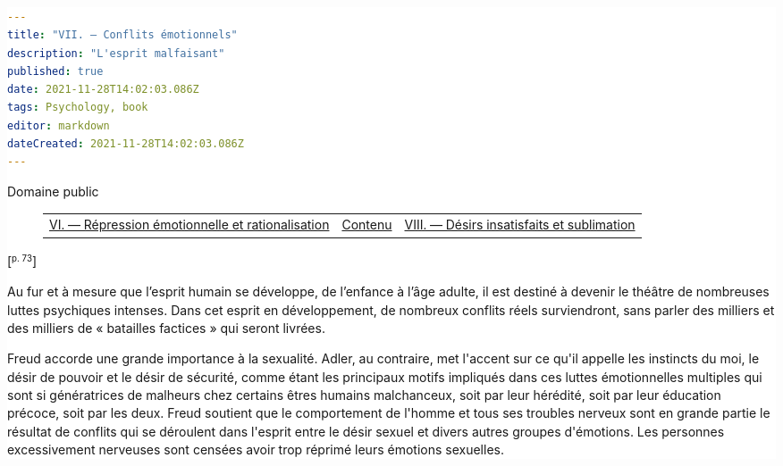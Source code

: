 ```yaml
---
title: "VII. — Conflits émotionnels"
description: "L'esprit malfaisant"
published: true
date: 2021-11-28T14:02:03.086Z
tags: Psychology, book
editor: markdown
dateCreated: 2021-11-28T14:02:03.086Z
---
```


<p class="v-card v-sheet theme--light grey lighten-3 px-2">Domaine public</p>

<figure class="table chapter-navigator">
  <table>
    <tbody>
      <tr>
        <td>
        <a href="/fr/book/William_S_Sadler/The_Mind_at_Mischief/6">
          <span class="mdi mdi-arrow-left-drop-circle"></span><span class="pl-2">VI. — Répression émotionnelle et rationalisation</span>
        </a>
        </td>
        <td>
        <a href="/fr/book/William_S_Sadler/The_Mind_at_Mischief#contents">
          <span class="mdi mdi-book-open-variant"></span><span class="pl-2">Contenu</span>
        </a>
        </td>
        <td>
        <a href="/fr/book/William_S_Sadler/The_Mind_at_Mischief/8">
          <span class="pr-2">VIII. — Désirs insatisfaits et sublimation</span><span class="mdi mdi-arrow-right-drop-circle"></span>
        </a>
        </td>
      </tr>
    </tbody>
  </table>
</figure>


<span id="p73">[<sup><small>p. 73</small></sup>]</span>

Au fur et à mesure que l’esprit humain se développe, de l’enfance à l’âge adulte, il est destiné à devenir le théâtre de nombreuses luttes psychiques intenses. Dans cet esprit en développement, de nombreux conflits réels surviendront, sans parler des milliers et des milliers de « batailles factices » qui seront livrées.

Freud accorde une grande importance à la sexualité. Adler, au contraire, met l'accent sur ce qu'il appelle les instincts du moi, le désir de pouvoir et le désir de sécurité, comme étant les principaux motifs impliqués dans ces luttes émotionnelles multiples qui sont si génératrices de malheurs chez certains êtres humains malchanceux, soit par leur hérédité, soit par leur éducation précoce, soit par les deux. Freud soutient que le comportement de l'homme et tous ses troubles nerveux sont en grande partie le résultat de conflits qui se déroulent dans l'esprit entre le désir sexuel et divers autres groupes d'émotions. Les personnes excessivement nerveuses sont censées avoir trop réprimé leurs émotions sexuelles.
